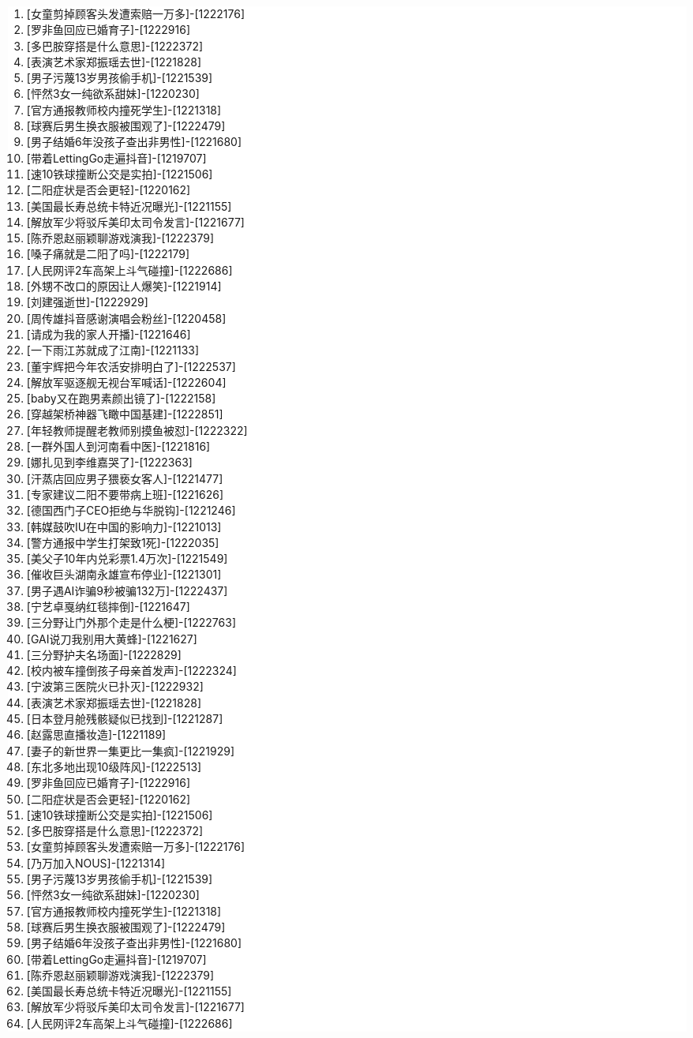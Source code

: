 1. [女童剪掉顾客头发遭索赔一万多]-[1222176]
1. [罗非鱼回应已婚育子]-[1222916]
1. [多巴胺穿搭是什么意思]-[1222372]
1. [表演艺术家郑振瑶去世]-[1221828]
1. [男子污蔑13岁男孩偷手机]-[1221539]
1. [怦然3女一纯欲系甜妹]-[1220230]
1. [官方通报教师校内撞死学生]-[1221318]
1. [球赛后男生换衣服被围观了]-[1222479]
1. [男子结婚6年没孩子查出非男性]-[1221680]
1. [带着LettingGo走遍抖音]-[1219707]
1. [速10铁球撞断公交是实拍]-[1221506]
1. [二阳症状是否会更轻]-[1220162]
1. [美国最长寿总统卡特近况曝光]-[1221155]
1. [解放军少将驳斥美印太司令发言]-[1221677]
1. [陈乔恩赵丽颖聊游戏演我]-[1222379]
1. [嗓子痛就是二阳了吗]-[1222179]
1. [人民网评2车高架上斗气碰撞]-[1222686]
1. [外甥不改口的原因让人爆笑]-[1221914]
1. [刘建强逝世]-[1222929]
1. [周传雄抖音感谢演唱会粉丝]-[1220458]
1. [请成为我的家人开播]-[1221646]
1. [一下雨江苏就成了江南]-[1221133]
1. [董宇辉把今年农活安排明白了]-[1222537]
1. [解放军驱逐舰无视台军喊话]-[1222604]
1. [baby又在跑男素颜出镜了]-[1222158]
1. [穿越架桥神器飞瞰中国基建]-[1222851]
1. [年轻教师提醒老教师别摸鱼被怼]-[1222322]
1. [一群外国人到河南看中医]-[1221816]
1. [娜扎见到李维嘉哭了]-[1222363]
1. [汗蒸店回应男子猥亵女客人]-[1221477]
1. [专家建议二阳不要带病上班]-[1221626]
1. [德国西门子CEO拒绝与华脱钩]-[1221246]
1. [韩媒鼓吹IU在中国的影响力]-[1221013]
1. [警方通报中学生打架致1死]-[1222035]
1. [美父子10年内兑彩票1.4万次]-[1221549]
1. [催收巨头湖南永雄宣布停业]-[1221301]
1. [男子遇AI诈骗9秒被骗132万]-[1222437]
1. [宁艺卓戛纳红毯摔倒]-[1221647]
1. [三分野让门外那个走是什么梗]-[1222763]
1. [GAI说刀我别用大黄蜂]-[1221627]
1. [三分野护夫名场面]-[1222829]
1. [校内被车撞倒孩子母亲首发声]-[1222324]
1. [宁波第三医院火已扑灭]-[1222932]
1. [表演艺术家郑振瑶去世]-[1221828]
1. [日本登月舱残骸疑似已找到]-[1221287]
1. [赵露思直播妆造]-[1221189]
1. [妻子的新世界一集更比一集疯]-[1221929]
1. [东北多地出现10级阵风]-[1222513]
1. [罗非鱼回应已婚育子]-[1222916]
1. [二阳症状是否会更轻]-[1220162]
1. [速10铁球撞断公交是实拍]-[1221506]
1. [多巴胺穿搭是什么意思]-[1222372]
1. [女童剪掉顾客头发遭索赔一万多]-[1222176]
1. [乃万加入NOUS]-[1221314]
1. [男子污蔑13岁男孩偷手机]-[1221539]
1. [怦然3女一纯欲系甜妹]-[1220230]
1. [官方通报教师校内撞死学生]-[1221318]
1. [球赛后男生换衣服被围观了]-[1222479]
1. [男子结婚6年没孩子查出非男性]-[1221680]
1. [带着LettingGo走遍抖音]-[1219707]
1. [陈乔恩赵丽颖聊游戏演我]-[1222379]
1. [美国最长寿总统卡特近况曝光]-[1221155]
1. [解放军少将驳斥美印太司令发言]-[1221677]
1. [人民网评2车高架上斗气碰撞]-[1222686]
